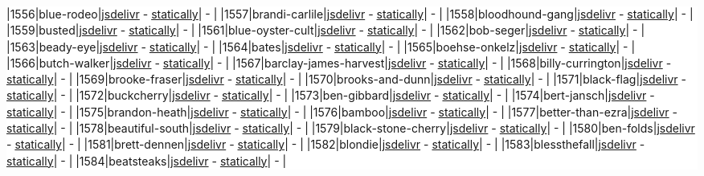 |1556|blue-rodeo|[jsdelivr](https://cdn.jsdelivr.net/gh/dbchord/a1-1-3/1-5000/1501-2000/blue-rodeo.webp) - [statically](https://cdn.statically.io/gh/dbchord/a1-1-3/i/1-5000/1501-2000/blue-rodeo.webp)| - |
|1557|brandi-carlile|[jsdelivr](https://cdn.jsdelivr.net/gh/dbchord/a1-1-3/1-5000/1501-2000/brandi-carlile.webp) - [statically](https://cdn.statically.io/gh/dbchord/a1-1-3/i/1-5000/1501-2000/brandi-carlile.webp)| - |
|1558|bloodhound-gang|[jsdelivr](https://cdn.jsdelivr.net/gh/dbchord/a1-1-3/1-5000/1501-2000/bloodhound-gang.webp) - [statically](https://cdn.statically.io/gh/dbchord/a1-1-3/i/1-5000/1501-2000/bloodhound-gang.webp)| - |
|1559|busted|[jsdelivr](https://cdn.jsdelivr.net/gh/dbchord/a1-1-3/1-5000/1501-2000/busted.webp) - [statically](https://cdn.statically.io/gh/dbchord/a1-1-3/i/1-5000/1501-2000/busted.webp)| - |
|1561|blue-oyster-cult|[jsdelivr](https://cdn.jsdelivr.net/gh/dbchord/a1-1-3/1-5000/1501-2000/blue-oyster-cult.webp) - [statically](https://cdn.statically.io/gh/dbchord/a1-1-3/i/1-5000/1501-2000/blue-oyster-cult.webp)| - |
|1562|bob-seger|[jsdelivr](https://cdn.jsdelivr.net/gh/dbchord/a1-1-3/1-5000/1501-2000/bob-seger.webp) - [statically](https://cdn.statically.io/gh/dbchord/a1-1-3/i/1-5000/1501-2000/bob-seger.webp)| - |
|1563|beady-eye|[jsdelivr](https://cdn.jsdelivr.net/gh/dbchord/a1-1-3/1-5000/1501-2000/beady-eye.webp) - [statically](https://cdn.statically.io/gh/dbchord/a1-1-3/i/1-5000/1501-2000/beady-eye.webp)| - |
|1564|bates|[jsdelivr](https://cdn.jsdelivr.net/gh/dbchord/a1-1-3/1-5000/1501-2000/bates.webp) - [statically](https://cdn.statically.io/gh/dbchord/a1-1-3/i/1-5000/1501-2000/bates.webp)| - |
|1565|boehse-onkelz|[jsdelivr](https://cdn.jsdelivr.net/gh/dbchord/a1-1-3/1-5000/1501-2000/boehse-onkelz.webp) - [statically](https://cdn.statically.io/gh/dbchord/a1-1-3/i/1-5000/1501-2000/boehse-onkelz.webp)| - |
|1566|butch-walker|[jsdelivr](https://cdn.jsdelivr.net/gh/dbchord/a1-1-3/1-5000/1501-2000/butch-walker.webp) - [statically](https://cdn.statically.io/gh/dbchord/a1-1-3/i/1-5000/1501-2000/butch-walker.webp)| - |
|1567|barclay-james-harvest|[jsdelivr](https://cdn.jsdelivr.net/gh/dbchord/a1-1-3/1-5000/1501-2000/barclay-james-harvest.webp) - [statically](https://cdn.statically.io/gh/dbchord/a1-1-3/i/1-5000/1501-2000/barclay-james-harvest.webp)| - |
|1568|billy-currington|[jsdelivr](https://cdn.jsdelivr.net/gh/dbchord/a1-1-3/1-5000/1501-2000/billy-currington.webp) - [statically](https://cdn.statically.io/gh/dbchord/a1-1-3/i/1-5000/1501-2000/billy-currington.webp)| - |
|1569|brooke-fraser|[jsdelivr](https://cdn.jsdelivr.net/gh/dbchord/a1-1-3/1-5000/1501-2000/brooke-fraser.webp) - [statically](https://cdn.statically.io/gh/dbchord/a1-1-3/i/1-5000/1501-2000/brooke-fraser.webp)| - |
|1570|brooks-and-dunn|[jsdelivr](https://cdn.jsdelivr.net/gh/dbchord/a1-1-3/1-5000/1501-2000/brooks-and-dunn.webp) - [statically](https://cdn.statically.io/gh/dbchord/a1-1-3/i/1-5000/1501-2000/brooks-and-dunn.webp)| - |
|1571|black-flag|[jsdelivr](https://cdn.jsdelivr.net/gh/dbchord/a1-1-3/1-5000/1501-2000/black-flag.webp) - [statically](https://cdn.statically.io/gh/dbchord/a1-1-3/i/1-5000/1501-2000/black-flag.webp)| - |
|1572|buckcherry|[jsdelivr](https://cdn.jsdelivr.net/gh/dbchord/a1-1-3/1-5000/1501-2000/buckcherry.webp) - [statically](https://cdn.statically.io/gh/dbchord/a1-1-3/i/1-5000/1501-2000/buckcherry.webp)| - |
|1573|ben-gibbard|[jsdelivr](https://cdn.jsdelivr.net/gh/dbchord/a1-1-3/1-5000/1501-2000/ben-gibbard.webp) - [statically](https://cdn.statically.io/gh/dbchord/a1-1-3/i/1-5000/1501-2000/ben-gibbard.webp)| - |
|1574|bert-jansch|[jsdelivr](https://cdn.jsdelivr.net/gh/dbchord/a1-1-3/1-5000/1501-2000/bert-jansch.webp) - [statically](https://cdn.statically.io/gh/dbchord/a1-1-3/i/1-5000/1501-2000/bert-jansch.webp)| - |
|1575|brandon-heath|[jsdelivr](https://cdn.jsdelivr.net/gh/dbchord/a1-1-3/1-5000/1501-2000/brandon-heath.webp) - [statically](https://cdn.statically.io/gh/dbchord/a1-1-3/i/1-5000/1501-2000/brandon-heath.webp)| - |
|1576|bamboo|[jsdelivr](https://cdn.jsdelivr.net/gh/dbchord/a1-1-3/1-5000/1501-2000/bamboo.webp) - [statically](https://cdn.statically.io/gh/dbchord/a1-1-3/i/1-5000/1501-2000/bamboo.webp)| - |
|1577|better-than-ezra|[jsdelivr](https://cdn.jsdelivr.net/gh/dbchord/a1-1-3/1-5000/1501-2000/better-than-ezra.webp) - [statically](https://cdn.statically.io/gh/dbchord/a1-1-3/i/1-5000/1501-2000/better-than-ezra.webp)| - |
|1578|beautiful-south|[jsdelivr](https://cdn.jsdelivr.net/gh/dbchord/a1-1-3/1-5000/1501-2000/beautiful-south.webp) - [statically](https://cdn.statically.io/gh/dbchord/a1-1-3/i/1-5000/1501-2000/beautiful-south.webp)| - |
|1579|black-stone-cherry|[jsdelivr](https://cdn.jsdelivr.net/gh/dbchord/a1-1-3/1-5000/1501-2000/black-stone-cherry.webp) - [statically](https://cdn.statically.io/gh/dbchord/a1-1-3/i/1-5000/1501-2000/black-stone-cherry.webp)| - |
|1580|ben-folds|[jsdelivr](https://cdn.jsdelivr.net/gh/dbchord/a1-1-3/1-5000/1501-2000/ben-folds.webp) - [statically](https://cdn.statically.io/gh/dbchord/a1-1-3/i/1-5000/1501-2000/ben-folds.webp)| - |
|1581|brett-dennen|[jsdelivr](https://cdn.jsdelivr.net/gh/dbchord/a1-1-3/1-5000/1501-2000/brett-dennen.webp) - [statically](https://cdn.statically.io/gh/dbchord/a1-1-3/i/1-5000/1501-2000/brett-dennen.webp)| - |
|1582|blondie|[jsdelivr](https://cdn.jsdelivr.net/gh/dbchord/a1-1-3/1-5000/1501-2000/blondie.webp) - [statically](https://cdn.statically.io/gh/dbchord/a1-1-3/i/1-5000/1501-2000/blondie.webp)| - |
|1583|blessthefall|[jsdelivr](https://cdn.jsdelivr.net/gh/dbchord/a1-1-3/1-5000/1501-2000/blessthefall.webp) - [statically](https://cdn.statically.io/gh/dbchord/a1-1-3/i/1-5000/1501-2000/blessthefall.webp)| - |
|1584|beatsteaks|[jsdelivr](https://cdn.jsdelivr.net/gh/dbchord/a1-1-3/1-5000/1501-2000/beatsteaks.webp) - [statically](https://cdn.statically.io/gh/dbchord/a1-1-3/i/1-5000/1501-2000/beatsteaks.webp)| - |